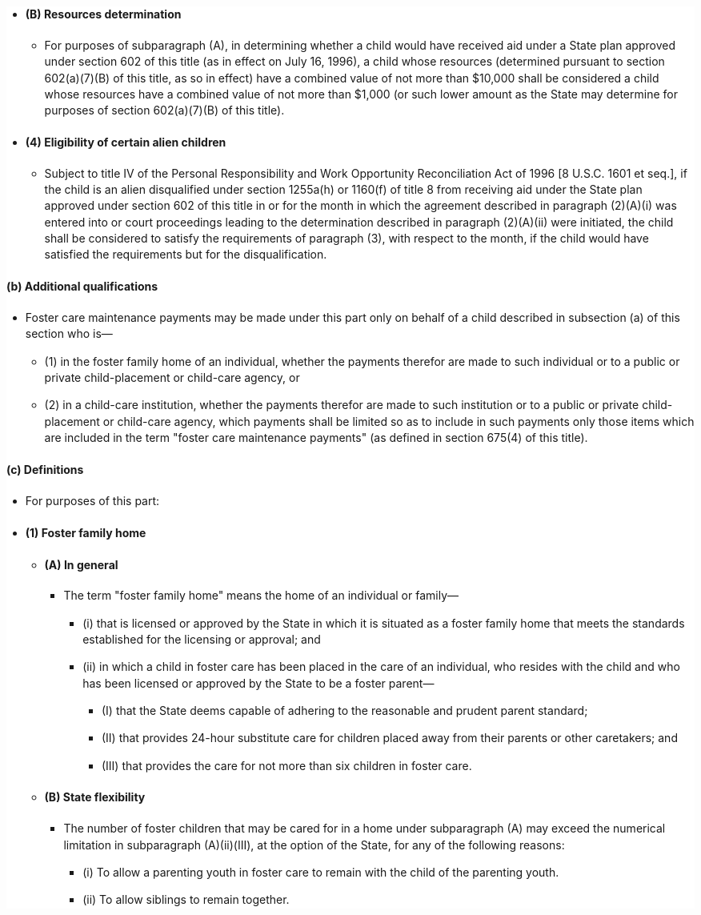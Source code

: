   * #### (B) Resources determination
    * For purposes of subparagraph (A), in determining whether a child would have received aid under a State plan approved under section 602 of this title (as in effect on July 16, 1996), a child whose resources (determined pursuant to section 602(a)(7)(B) of this title, as so in effect) have a combined value of not more than $10,000 shall be considered a child whose resources have a combined value of not more than $1,000 (or such lower amount as the State may determine for purposes of section 602(a)(7)(B) of this title).

* #### (4) Eligibility of certain alien children
  * Subject to title IV of the Personal Responsibility and Work Opportunity Reconciliation Act of 1996 [8 U.S.C. 1601 et seq.], if the child is an alien disqualified under section 1255a(h) or 1160(f) of title 8 from receiving aid under the State plan approved under section 602 of this title in or for the month in which the agreement described in paragraph (2)(A)(i) was entered into or court proceedings leading to the determination described in paragraph (2)(A)(ii) were initiated, the child shall be considered to satisfy the requirements of paragraph (3), with respect to the month, if the child would have satisfied the requirements but for the disqualification.

#### (b) Additional qualifications
* Foster care maintenance payments may be made under this part only on behalf of a child described in subsection (a) of this section who is—

  * (1) in the foster family home of an individual, whether the payments therefor are made to such individual or to a public or private child-placement or child-care agency, or

  * (2) in a child-care institution, whether the payments therefor are made to such institution or to a public or private child-placement or child-care agency, which payments shall be limited so as to include in such payments only those items which are included in the term "foster care maintenance payments" (as defined in section 675(4) of this title).

#### (c) Definitions
* For purposes of this part:

* #### (1) Foster family home
  * #### (A) In general
    * The term "foster family home" means the home of an individual or family—

      * (i) that is licensed or approved by the State in which it is situated as a foster family home that meets the standards established for the licensing or approval; and

      * (ii) in which a child in foster care has been placed in the care of an individual, who resides with the child and who has been licensed or approved by the State to be a foster parent—

        * (I) that the State deems capable of adhering to the reasonable and prudent parent standard;

        * (II) that provides 24-hour substitute care for children placed away from their parents or other caretakers; and

        * (III) that provides the care for not more than six children in foster care.

  * #### (B) State flexibility
    * The number of foster children that may be cared for in a home under subparagraph (A) may exceed the numerical limitation in subparagraph (A)(ii)(III), at the option of the State, for any of the following reasons:

      * (i) To allow a parenting youth in foster care to remain with the child of the parenting youth.

      * (ii) To allow siblings to remain together.
